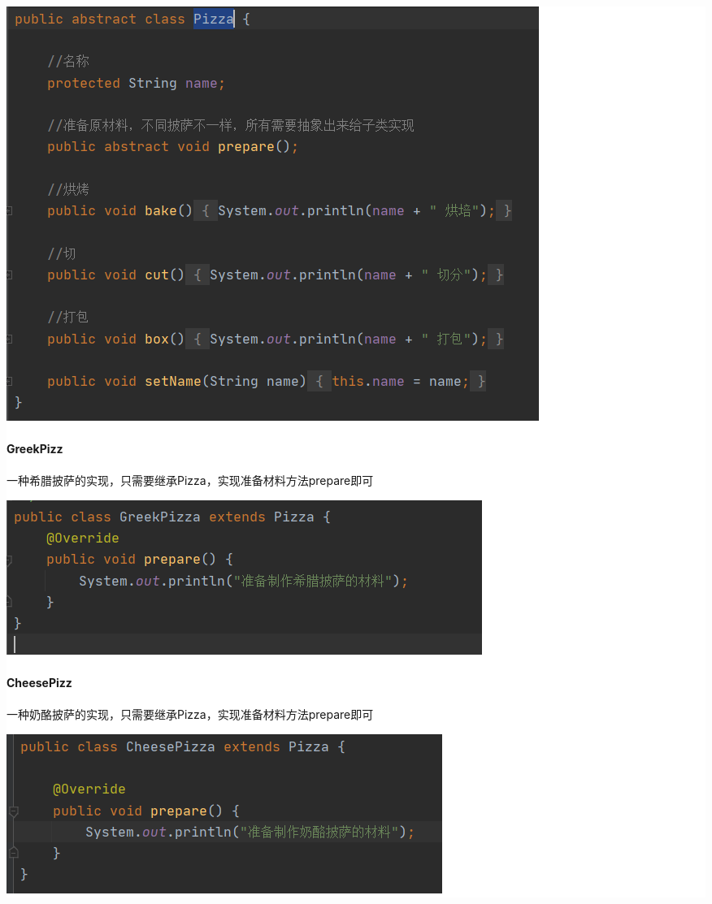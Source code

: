 ![image-20201024031753864](./images/image-20201024031753864.png)

#### GreekPizz

一种希腊披萨的实现，只需要继承Pizza，实现准备材料方法prepare即可

![image-20201024031850645](./images/image-20201024031850645.png)

#### CheesePizz

一种奶酪披萨的实现，只需要继承Pizza，实现准备材料方法prepare即可

![image-20201024031900286](./images/image-20201024031900286.png)
